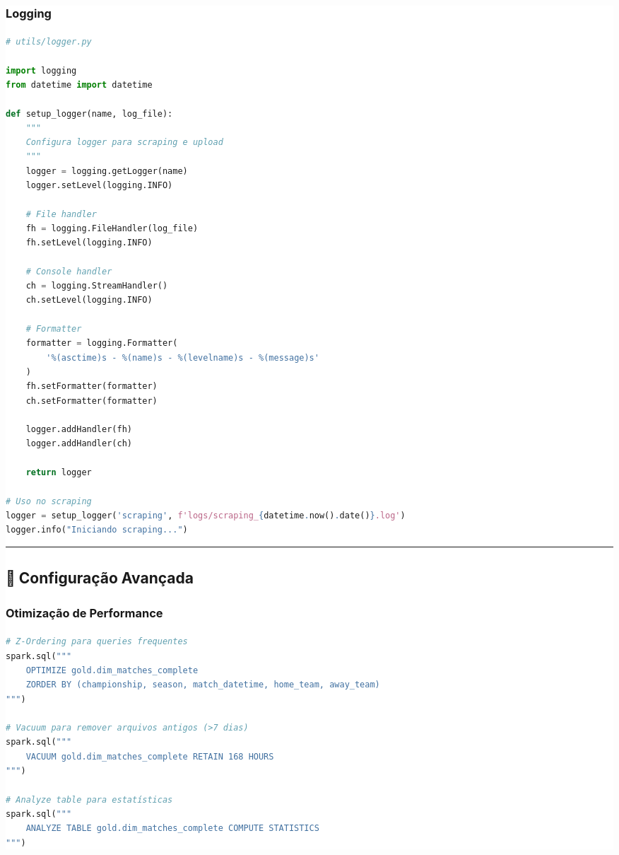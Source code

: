 ### Logging

```python
# utils/logger.py

import logging
from datetime import datetime

def setup_logger(name, log_file):
    """
    Configura logger para scraping e upload
    """
    logger = logging.getLogger(name)
    logger.setLevel(logging.INFO)
    
    # File handler
    fh = logging.FileHandler(log_file)
    fh.setLevel(logging.INFO)
    
    # Console handler
    ch = logging.StreamHandler()
    ch.setLevel(logging.INFO)
    
    # Formatter
    formatter = logging.Formatter(
        '%(asctime)s - %(name)s - %(levelname)s - %(message)s'
    )
    fh.setFormatter(formatter)
    ch.setFormatter(formatter)
    
    logger.addHandler(fh)
    logger.addHandler(ch)
    
    return logger

# Uso no scraping
logger = setup_logger('scraping', f'logs/scraping_{datetime.now().date()}.log')
logger.info("Iniciando scraping...")
```

---

## 🔧 Configuração Avançada

### Otimização de Performance

```python
# Z-Ordering para queries frequentes
spark.sql("""
    OPTIMIZE gold.dim_matches_complete
    ZORDER BY (championship, season, match_datetime, home_team, away_team)
""")

# Vacuum para remover arquivos antigos (>7 dias)
spark.sql("""
    VACUUM gold.dim_matches_complete RETAIN 168 HOURS
""")

# Analyze table para estatísticas
spark.sql("""
    ANALYZE TABLE gold.dim_matches_complete COMPUTE STATISTICS
""")
```
